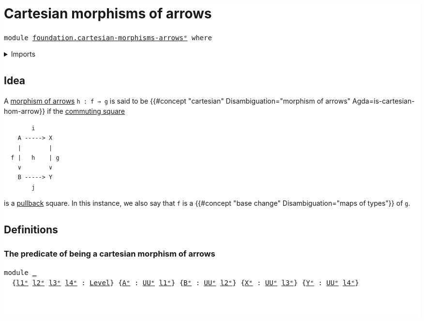 # Cartesian morphisms of arrows

<pre class="Agda"><a id="42" class="Keyword">module</a> <a id="49" href="foundation.cartesian-morphisms-arrows%25E1%25B5%2589.html" class="Module">foundation.cartesian-morphisms-arrowsᵉ</a> <a id="88" class="Keyword">where</a>
</pre>
<details><summary>Imports</summary></details>

## Idea

A [morphism of arrows](foundation.morphisms-arrows.md) `h : f → g` is said to be
{{#concept "cartesian" Disambiguation="morphism of arrows" Agda=is-cartesian-hom-arrow}}
if the [commuting square](foundation-core.commuting-squares-of-maps.md)

```text
        i
    A -----> X
    |        |
  f |   h    | g
    ∨        ∨
    B -----> Y
        j
```

is a [pullback](foundation.pullbacks.md) square. In this instance, we also say
that `f` is a {{#concept "base change" Disambiguation="maps of types"}} of `g`.

## Definitions

### The predicate of being a cartesian morphism of arrows

<pre class="Agda"><a id="2274" class="Keyword">module</a> <a id="2281" href="foundation.cartesian-morphisms-arrows%25E1%25B5%2589.html#2281" class="Module">_</a>
  <a id="2285" class="Symbol">{</a><a id="2286" href="foundation.cartesian-morphisms-arrows%25E1%25B5%2589.html#2286" class="Bound">l1ᵉ</a> <a id="2290" href="foundation.cartesian-morphisms-arrows%25E1%25B5%2589.html#2290" class="Bound">l2ᵉ</a> <a id="2294" href="foundation.cartesian-morphisms-arrows%25E1%25B5%2589.html#2294" class="Bound">l3ᵉ</a> <a id="2298" href="foundation.cartesian-morphisms-arrows%25E1%25B5%2589.html#2298" class="Bound">l4ᵉ</a> <a id="2302" class="Symbol">:</a> <a id="2304" href="Agda.Primitive.html#742" class="Postulate">Level</a><a id="2309" class="Symbol">}</a> <a id="2311" class="Symbol">{</a><a id="2312" href="foundation.cartesian-morphisms-arrows%25E1%25B5%2589.html#2312" class="Bound">Aᵉ</a> <a id="2315" class="Symbol">:</a> <a id="2317" href="Agda.Primitive.html#429" class="Primitive">UUᵉ</a> <a id="2321" href="foundation.cartesian-morphisms-arrows%25E1%25B5%2589.html#2286" class="Bound">l1ᵉ</a><a id="2324" class="Symbol">}</a> <a id="2326" class="Symbol">{</a><a id="2327" href="foundation.cartesian-morphisms-arrows%25E1%25B5%2589.html#2327" class="Bound">Bᵉ</a> <a id="2330" class="Symbol">:</a> <a id="2332" href="Agda.Primitive.html#429" class="Primitive">UUᵉ</a> <a id="2336" href="foundation.cartesian-morphisms-arrows%25E1%25B5%2589.html#2290" class="Bound">l2ᵉ</a><a id="2339" class="Symbol">}</a> <a id="2341" class="Symbol">{</a><a id="2342" href="foundation.cartesian-morphisms-arrows%25E1%25B5%2589.html#2342" class="Bound">Xᵉ</a> <a id="2345" class="Symbol">:</a> <a id="2347" href="Agda.Primitive.html#429" class="Primitive">UUᵉ</a> <a id="2351" href="foundation.cartesian-morphisms-arrows%25E1%25B5%2589.html#2294" class="Bound">l3ᵉ</a><a id="2354" class="Symbol">}</a> <a id="2356" class="Symbol">{</a><a id="2357" href="foundation.cartesian-morphisms-arrows%25E1%25B5%2589.html#2357" class="Bound">Yᵉ</a> <a id="2360" class="Symbol">:</a> <a id="2362" href="Agda.Primitive.html#429" class="Primitive">UUᵉ</a> <a id="2366" href="foundation.cartesian-morphisms-arrows%25E1%25B5%2589.html#2298" class="Bound">l4ᵉ</a><a id="2369" class="Symbol">}</a>
